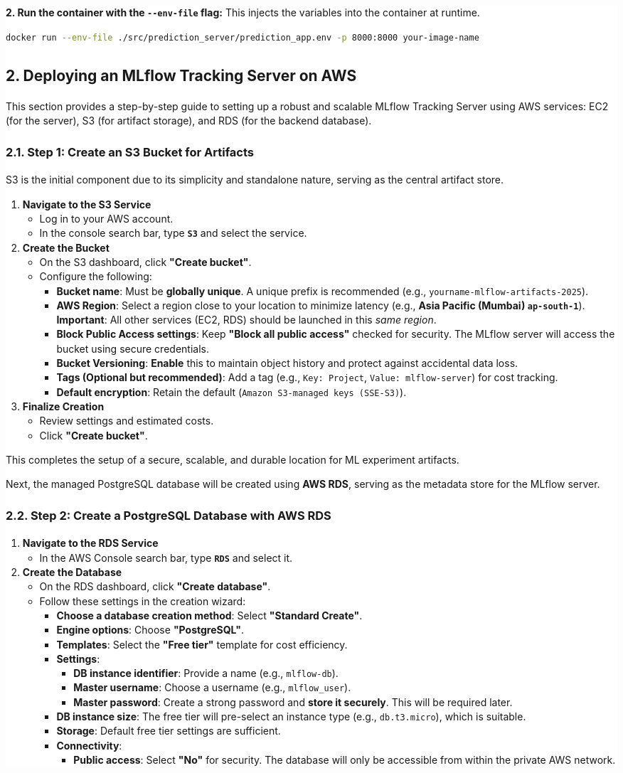 **2. Run the container with the `--env-file` flag:**
This injects the variables into the container at runtime.
```bash
docker run --env-file ./src/prediction_server/prediction_app.env -p 8000:8000 your-image-name
```

## 2. Deploying an MLflow Tracking Server on AWS

This section provides a step-by-step guide to setting up a robust and scalable MLflow Tracking Server using AWS services: EC2 (for the server), S3 (for artifact storage), and RDS (for the backend database).

### 2.1. Step 1: Create an S3 Bucket for Artifacts

S3 is the initial component due to its simplicity and standalone nature, serving as the central artifact store.

1.  **Navigate to the S3 Service**
    *   Log in to your AWS account.
    *   In the console search bar, type **`S3`** and select the service.
2.  **Create the Bucket**
    *   On the S3 dashboard, click **"Create bucket"**.
    *   Configure the following:
        *   **Bucket name**: Must be **globally unique**. A unique prefix is recommended (e.g., `yourname-mlflow-artifacts-2025`).
        *   **AWS Region**: Select a region close to your location to minimize latency (e.g., **Asia Pacific (Mumbai) `ap-south-1`**). **Important**: All other services (EC2, RDS) should be launched in this *same region*.
        *   **Block Public Access settings**: Keep **"Block all public access"** checked for security. The MLflow server will access the bucket using secure credentials.
        *   **Bucket Versioning**: **Enable** this to maintain object history and protect against accidental data loss.
        *   **Tags (Optional but recommended)**: Add a tag (e.g., `Key: Project`, `Value: mlflow-server`) for cost tracking.
        *   **Default encryption**: Retain the default (`Amazon S3-managed keys (SSE-S3)`).
3.  **Finalize Creation**
    *   Review settings and estimated costs.
    *   Click **"Create bucket"**.

This completes the setup of a secure, scalable, and durable location for ML experiment artifacts.

Next, the managed PostgreSQL database will be created using **AWS RDS**, serving as the metadata store for the MLflow server.

### 2.2. Step 2: Create a PostgreSQL Database with AWS RDS

1.  **Navigate to the RDS Service**
    *   In the AWS Console search bar, type **`RDS`** and select it.
2.  **Create the Database**
    *   On the RDS dashboard, click **"Create database"**.
    *   Follow these settings in the creation wizard:
        *   **Choose a database creation method**: Select **"Standard Create"**.
        *   **Engine options**: Choose **"PostgreSQL"**.
        *   **Templates**: Select the **"Free tier"** template for cost efficiency.
        *   **Settings**:
            *   **DB instance identifier**: Provide a name (e.g., `mlflow-db`).
            *   **Master username**: Choose a username (e.g., `mlflow_user`).
            *   **Master password**: Create a strong password and **store it securely**. This will be required later.
        *   **DB instance size**: The free tier will pre-select an instance type (e.g., `db.t3.micro`), which is suitable.
        *   **Storage**: Default free tier settings are sufficient.
        *   **Connectivity**:
            *   **Public access**: Select **"No"** for security. The database will only be accessible from within the private AWS network.